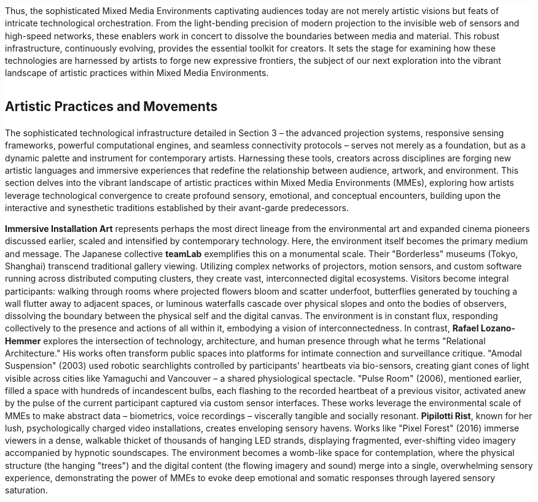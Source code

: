Thus, the sophisticated Mixed Media Environments captivating audiences today are not merely artistic visions but feats of intricate technological orchestration. From the light-bending precision of modern projection to the invisible web of sensors and high-speed networks, these enablers work in concert to dissolve the boundaries between media and material. This robust infrastructure, continuously evolving, provides the essential toolkit for creators. It sets the stage for examining how these technologies are harnessed by artists to forge new expressive frontiers, the subject of our next exploration into the vibrant landscape of artistic practices within Mixed Media Environments.

## Artistic Practices and Movements

The sophisticated technological infrastructure detailed in Section 3 – the advanced projection systems, responsive sensing frameworks, powerful computational engines, and seamless connectivity protocols – serves not merely as a foundation, but as a dynamic palette and instrument for contemporary artists. Harnessing these tools, creators across disciplines are forging new artistic languages and immersive experiences that redefine the relationship between audience, artwork, and environment. This section delves into the vibrant landscape of artistic practices within Mixed Media Environments (MMEs), exploring how artists leverage technological convergence to create profound sensory, emotional, and conceptual encounters, building upon the interactive and synesthetic traditions established by their avant-garde predecessors.

**Immersive Installation Art** represents perhaps the most direct lineage from the environmental art and expanded cinema pioneers discussed earlier, scaled and intensified by contemporary technology. Here, the environment itself becomes the primary medium and message. The Japanese collective **teamLab** exemplifies this on a monumental scale. Their "Borderless" museums (Tokyo, Shanghai) transcend traditional gallery viewing. Utilizing complex networks of projectors, motion sensors, and custom software running across distributed computing clusters, they create vast, interconnected digital ecosystems. Visitors become integral participants: walking through rooms where projected flowers bloom and scatter underfoot, butterflies generated by touching a wall flutter away to adjacent spaces, or luminous waterfalls cascade over physical slopes and onto the bodies of observers, dissolving the boundary between the physical self and the digital canvas. The environment is in constant flux, responding collectively to the presence and actions of all within it, embodying a vision of interconnectedness. In contrast, **Rafael Lozano-Hemmer** explores the intersection of technology, architecture, and human presence through what he terms "Relational Architecture." His works often transform public spaces into platforms for intimate connection and surveillance critique. "Amodal Suspension" (2003) used robotic searchlights controlled by participants' heartbeats via bio-sensors, creating giant cones of light visible across cities like Yamaguchi and Vancouver – a shared physiological spectacle. "Pulse Room" (2006), mentioned earlier, filled a space with hundreds of incandescent bulbs, each flashing to the recorded heartbeat of a previous visitor, activated anew by the pulse of the current participant captured via custom sensor interfaces. These works leverage the environmental scale of MMEs to make abstract data – biometrics, voice recordings – viscerally tangible and socially resonant. **Pipilotti Rist**, known for her lush, psychologically charged video installations, creates enveloping sensory havens. Works like "Pixel Forest" (2016) immerse viewers in a dense, walkable thicket of thousands of hanging LED strands, displaying fragmented, ever-shifting video imagery accompanied by hypnotic soundscapes. The environment becomes a womb-like space for contemplation, where the physical structure (the hanging "trees") and the digital content (the flowing imagery and sound) merge into a single, overwhelming sensory experience, demonstrating the power of MMEs to evoke deep emotional and somatic responses through layered sensory saturation.
